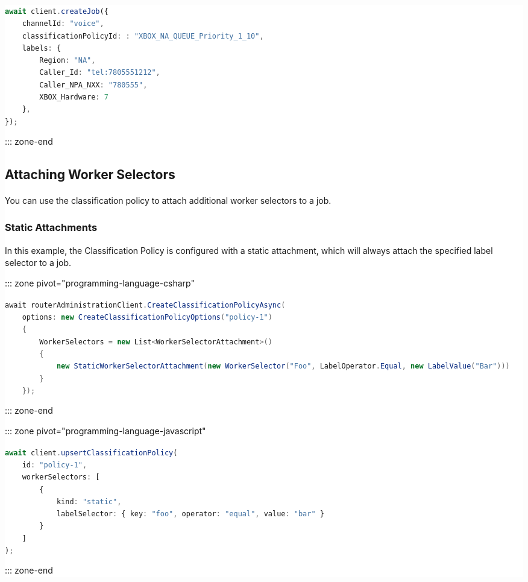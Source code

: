```typescript
await client.createJob({
    channelId: "voice",
    classificationPolicyId: : "XBOX_NA_QUEUE_Priority_1_10",
    labels: {
        Region: "NA",
        Caller_Id: "tel:7805551212",
        Caller_NPA_NXX: "780555",
        XBOX_Hardware: 7
    },
});
```

::: zone-end

## Attaching Worker Selectors

You can use the classification policy to attach additional worker selectors to a job.

### Static Attachments

In this example, the Classification Policy is configured with a static attachment, which will always attach the specified label selector to a job.

::: zone pivot="programming-language-csharp"

```csharp
await routerAdministrationClient.CreateClassificationPolicyAsync(
    options: new CreateClassificationPolicyOptions("policy-1")
    {
        WorkerSelectors = new List<WorkerSelectorAttachment>()
        {
            new StaticWorkerSelectorAttachment(new WorkerSelector("Foo", LabelOperator.Equal, new LabelValue("Bar")))
        }
    });
```

::: zone-end

::: zone pivot="programming-language-javascript"

```typescript
await client.upsertClassificationPolicy(
    id: "policy-1",
    workerSelectors: [
        { 
            kind: "static",                
            labelSelector: { key: "foo", operator: "equal", value: "bar" }
        }
    ]
);
```

::: zone-end
